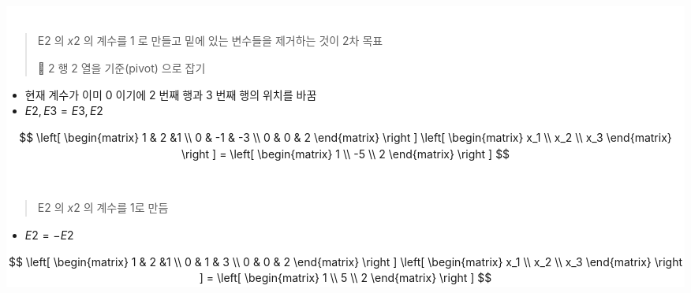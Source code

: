 <br/>

> E2 의 $x2$ 의 계수를 1 로 만들고 밑에 있는 변수들을 제거하는 것이 2차 목표
>
> &#128173; 2 행 2 열을 기준(pivot) 으로 잡기

- 현재 계수가 이미 0 이기에 2 번째 행과 3 번째 행의 위치를 바꿈
- $E2, E3 = E3, E2$

$$
\left[
\begin{matrix}
1 & 2 &1 \\
0 & -1 & -3 \\
0 & 0 & 2
\end{matrix}
\right
] \left[
\begin{matrix}
x_1 \\
x_2 \\
x_3
\end{matrix}
\right
] = \left[
\begin{matrix}
1 \\
-5 \\
2
\end{matrix}
\right
]
$$

<br/>

> E2 의 $x2$ 의 계수를 1로 만듬

- $E2 = -E2$

$$
\left[
\begin{matrix}
1 & 2 &1 \\
0 & 1 & 3 \\
0 & 0 & 2
\end{matrix}
\right
] \left[
\begin{matrix}
x_1 \\
x_2 \\
x_3
\end{matrix}
\right
] = \left[
\begin{matrix}
1 \\
5 \\
2
\end{matrix}
\right
]
$$
